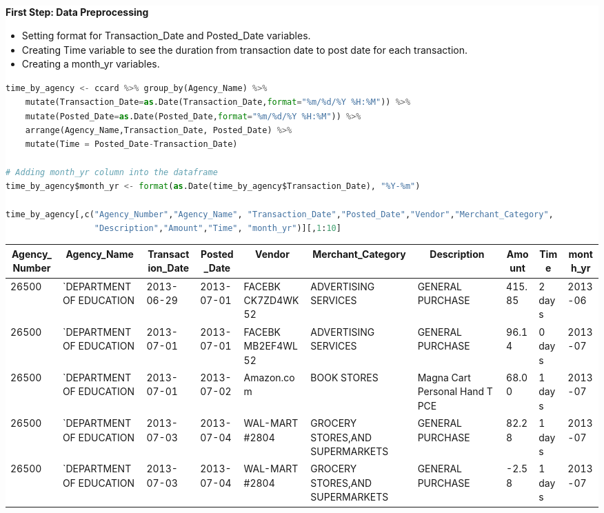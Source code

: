 **First Step: Data Preprocessing**
  - Setting format for Transaction_Date and Posted_Date variables.
  - Creating Time variable to see the duration from transaction date to post date for each transaction. 
  - Creating a month_yr variables.


```python
time_by_agency <- ccard %>% group_by(Agency_Name) %>%
    mutate(Transaction_Date=as.Date(Transaction_Date,format="%m/%d/%Y %H:%M")) %>%
    mutate(Posted_Date=as.Date(Posted_Date,format="%m/%d/%Y %H:%M")) %>%
    arrange(Agency_Name,Transaction_Date, Posted_Date) %>%
    mutate(Time = Posted_Date-Transaction_Date)

# Adding month_yr column into the dataframe
time_by_agency$month_yr <- format(as.Date(time_by_agency$Transaction_Date), "%Y-%m")

time_by_agency[,c("Agency_Number","Agency_Name", "Transaction_Date","Posted_Date","Vendor","Merchant_Category",
                  "Description","Amount","Time", "month_yr")][,1:10]
```


<table>
<thead><tr><th scope=col>Agency_Number</th><th scope=col>Agency_Name</th><th scope=col>Transaction_Date</th><th scope=col>Posted_Date</th><th scope=col>Vendor</th><th scope=col>Merchant_Category</th><th scope=col>Description</th><th scope=col>Amount</th><th scope=col>Time</th><th scope=col>month_yr</th></tr></thead>
<tbody>
	<tr><td>26500                                                  </td><td>`DEPARTMENT OF EDUCATION                               </td><td>2013-06-29                                             </td><td>2013-07-01                                             </td><td>FACEBK  CK7ZD4WK52                                     </td><td>ADVERTISING SERVICES                                   </td><td>GENERAL PURCHASE                                       </td><td> 415.85                                                </td><td>2 days                                                 </td><td>2013-06                                                </td></tr>
	<tr><td>26500                                                  </td><td>`DEPARTMENT OF EDUCATION                               </td><td>2013-07-01                                             </td><td>2013-07-01                                             </td><td>FACEBK  MB2EF4WL52                                     </td><td>ADVERTISING SERVICES                                   </td><td>GENERAL PURCHASE                                       </td><td>  96.14                                                </td><td>0 days                                                 </td><td>2013-07                                                </td></tr>
	<tr><td>26500                                                  </td><td>`DEPARTMENT OF EDUCATION                               </td><td>2013-07-01                                             </td><td>2013-07-02                                             </td><td>Amazon.com                                             </td><td>BOOK STORES                                            </td><td>Magna Cart Personal Hand T PCE                         </td><td>  68.00                                                </td><td>1 days                                                 </td><td>2013-07                                                </td></tr>
	<tr><td>26500                                                  </td><td>`DEPARTMENT OF EDUCATION                               </td><td>2013-07-03                                             </td><td>2013-07-04                                             </td><td>WAL-MART #2804                                         </td><td>GROCERY STORES,AND SUPERMARKETS                        </td><td>GENERAL PURCHASE                                       </td><td>  82.28                                                </td><td>1 days                                                 </td><td>2013-07                                                </td></tr>
	<tr><td>26500                                                  </td><td>`DEPARTMENT OF EDUCATION                               </td><td>2013-07-03                                             </td><td>2013-07-04                                             </td><td>WAL-MART #2804                                         </td><td>GROCERY STORES,AND SUPERMARKETS                        </td><td>GENERAL PURCHASE                                       </td><td>  -2.58                                                </td><td>1 days                                                 </td><td>2013-07                                                </td></tr>